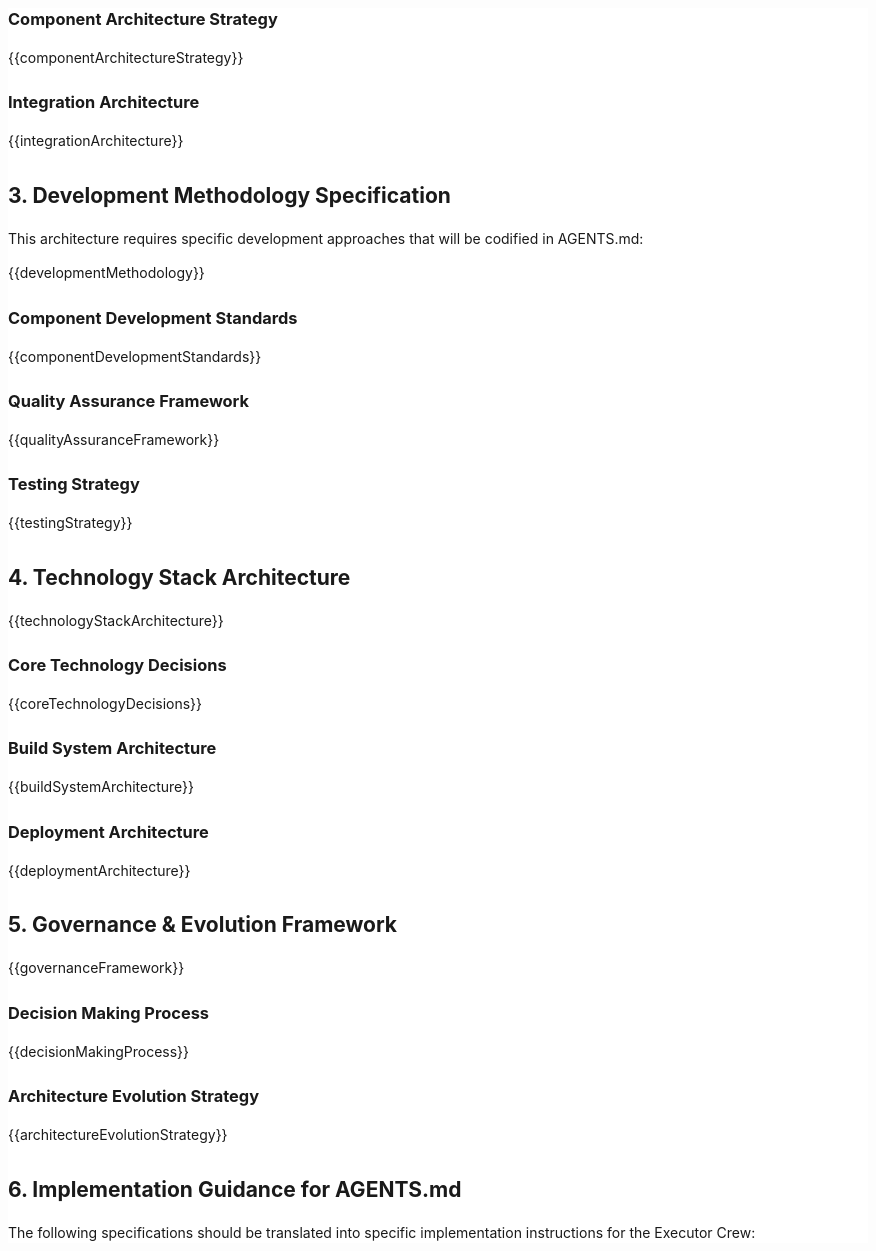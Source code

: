 ### Component Architecture Strategy
{{componentArchitectureStrategy}}

### Integration Architecture
{{integrationArchitecture}}

## 3. Development Methodology Specification

This architecture requires specific development approaches that will be codified in AGENTS.md:

{{developmentMethodology}}

### Component Development Standards
{{componentDevelopmentStandards}}

### Quality Assurance Framework
{{qualityAssuranceFramework}}

### Testing Strategy
{{testingStrategy}}

## 4. Technology Stack Architecture

{{technologyStackArchitecture}}

### Core Technology Decisions
{{coreTechnologyDecisions}}

### Build System Architecture
{{buildSystemArchitecture}}

### Deployment Architecture
{{deploymentArchitecture}}

## 5. Governance & Evolution Framework

{{governanceFramework}}

### Decision Making Process
{{decisionMakingProcess}}

### Architecture Evolution Strategy
{{architectureEvolutionStrategy}}

## 6. Implementation Guidance for AGENTS.md

The following specifications should be translated into specific implementation instructions for the Executor Crew:
